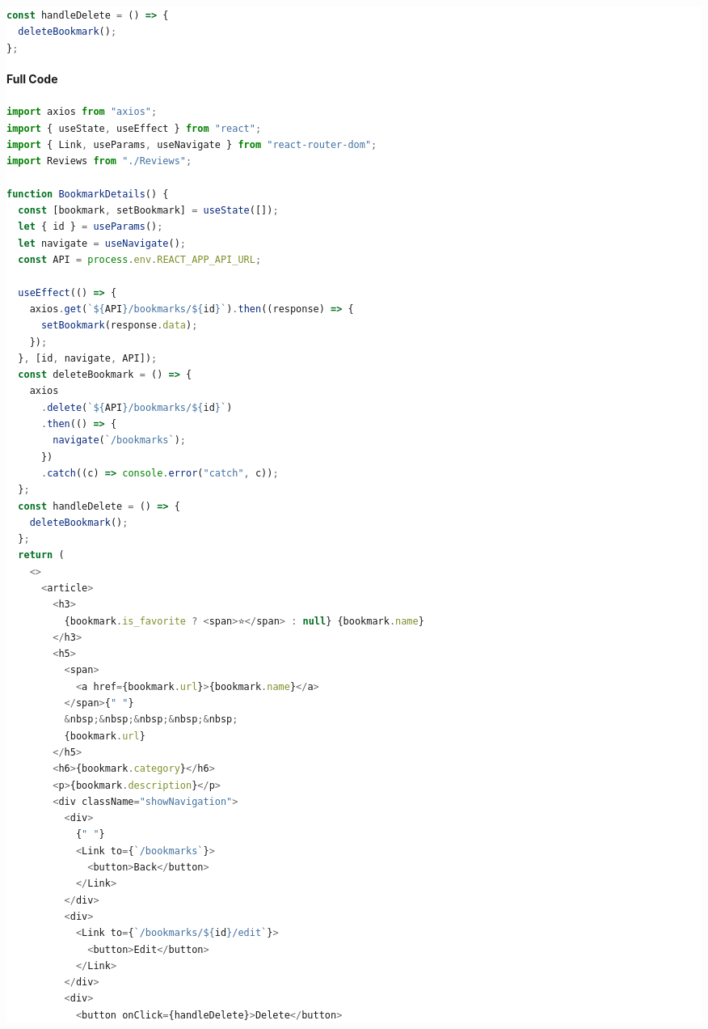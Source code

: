```js
const handleDelete = () => {
  deleteBookmark();
};
```

#### Full Code

```js
import axios from "axios";
import { useState, useEffect } from "react";
import { Link, useParams, useNavigate } from "react-router-dom";
import Reviews from "./Reviews";

function BookmarkDetails() {
  const [bookmark, setBookmark] = useState([]);
  let { id } = useParams();
  let navigate = useNavigate();
  const API = process.env.REACT_APP_API_URL;

  useEffect(() => {
    axios.get(`${API}/bookmarks/${id}`).then((response) => {
      setBookmark(response.data);
    });
  }, [id, navigate, API]);
  const deleteBookmark = () => {
    axios
      .delete(`${API}/bookmarks/${id}`)
      .then(() => {
        navigate(`/bookmarks`);
      })
      .catch((c) => console.error("catch", c));
  };
  const handleDelete = () => {
    deleteBookmark();
  };
  return (
    <>
      <article>
        <h3>
          {bookmark.is_favorite ? <span>⭐️</span> : null} {bookmark.name}
        </h3>
        <h5>
          <span>
            <a href={bookmark.url}>{bookmark.name}</a>
          </span>{" "}
          &nbsp;&nbsp;&nbsp;&nbsp;&nbsp;
          {bookmark.url}
        </h5>
        <h6>{bookmark.category}</h6>
        <p>{bookmark.description}</p>
        <div className="showNavigation">
          <div>
            {" "}
            <Link to={`/bookmarks`}>
              <button>Back</button>
            </Link>
          </div>
          <div>
            <Link to={`/bookmarks/${id}/edit`}>
              <button>Edit</button>
            </Link>
          </div>
          <div>
            <button onClick={handleDelete}>Delete</button>
```